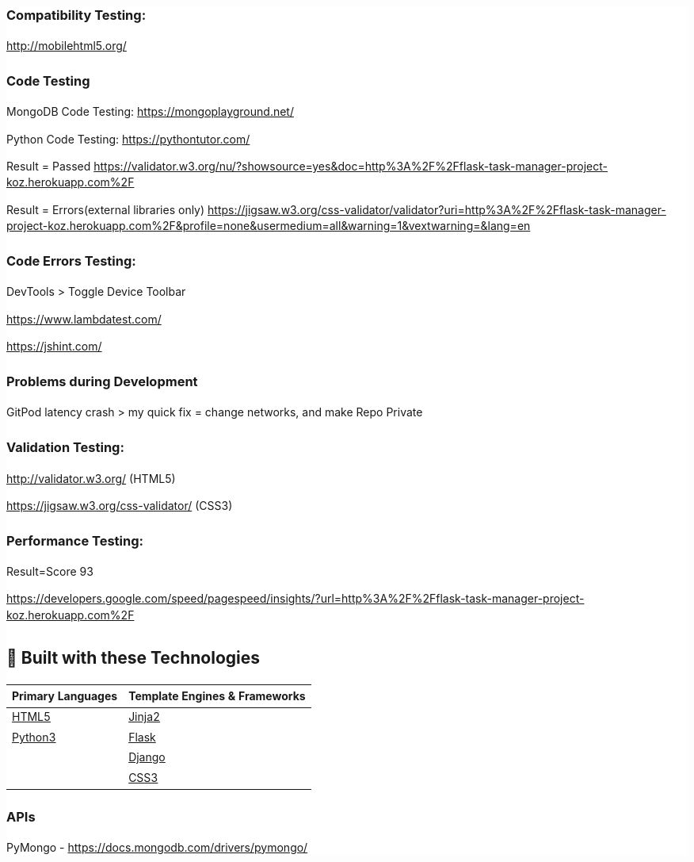 ### Compatibility Testing:

http://mobilehtml5.org/

### Code Testing
MongoDB Code Testing:
https://mongoplayground.net/

Python Code Testing:
https://pythontutor.com/

Result = Passed https://validator.w3.org/nu/?showsource=yes&doc=http%3A%2F%2Fflask-task-manager-project-koz.herokuapp.com%2F

Result = Errors(external libraries only) https://jigsaw.w3.org/css-validator/validator?uri=http%3A%2F%2Fflask-task-manager-project-koz.herokuapp.com%2F&profile=none&usermedium=all&warning=1&vextwarning=&lang=en

### Code Errors Testing:

DevTools > Toggle Device Toolbar

https://www.lambdatest.com/

https://jshint.com/

### Problems during Development
GitPod latency crash > my quick fix = change networks, and make Repo Private

### Validation Testing:

http://validator.w3.org/ (HTML5)

https://jigsaw.w3.org/css-validator/ (CSS3)

### Performance Testing:

Result=Score 93

https://developers.google.com/speed/pagespeed/insights/?url=http%3A%2F%2Fflask-task-manager-project-koz.herokuapp.com%2F

## 👷 Built with these Technologies

| Primary Languages | Template Engines & Frameworks |
| ------ | ------ |
| [HTML5](https://en.wikipedia.org/wiki/HTML5/ "HTML5") | [Jinja2](https://palletsprojects.com/p/jinja/ "Jinja2") |
| [Python3](https://www.python.org/ "Python3") | [Flask](https://flask.palletsprojects.com/en/2.0.x/ "Flask") |
| | [Django](https://www.djangoproject.com/ "Django") | 
| | [CSS3](https://materializecss.com/ "MaterializeCSS") |

### APIs
PyMongo - https://docs.mongodb.com/drivers/pymongo/

